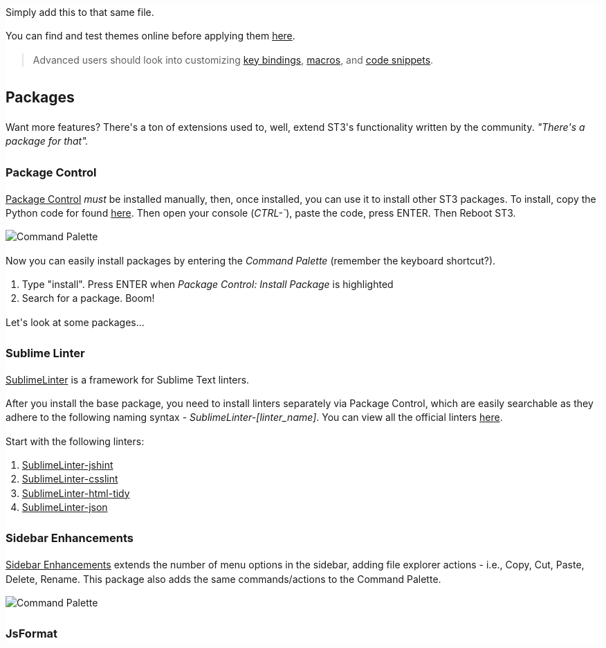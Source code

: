 Simply add this to that same file.

You can find and test themes online before applying them [here](http://colorsublime.com/).

> Advanced users should look into customizing [key bindings](http://sublime-text-unofficial-documentation.readthedocs.org/en/latest/reference/key_bindings.html), [macros](http://sublime-text-unofficial-documentation.readthedocs.org/en/latest/extensibility/macros.html), and [code snippets](http://sublime-text-unofficial-documentation.readthedocs.org/en/latest/extensibility/snippets.html).

## Packages

Want more features? There's a ton of extensions used to, well, extend ST3's functionality written by the community. *"There's a package for that".*

### Package Control

[Package Control](https://packagecontrol.io/) *must* be installed manually, then, once installed, you can use it to install other ST3 packages. To install, copy the Python code for found [here](https://packagecontrol.io/installation). Then open your console (*CTRL-`*), paste the code, press ENTER. Then Reboot ST3.

![Command Palette](https://raw.githubusercontent.com/mjhea0/sublime-javascript/master/img/package_control.png)

Now you can easily install packages by entering the *Command Palette* (remember the keyboard shortcut?).

1. Type "install". Press ENTER when *Package Control: Install Package* is highlighted
1. Search for a package. Boom!

Let's look at some packages...

### Sublime Linter

[SublimeLinter](http://www.sublimelinter.com/en/latest/) is a framework for Sublime Text linters.

After you install the base package, you need to install linters separately via Package Control, which are easily searchable as they adhere to the following naming syntax - *SublimeLinter-[linter_name]*. You can view all the official linters [here](https://github.com/SublimeLinter).

Start with the following linters:

1. [SublimeLinter-jshint](https://packagecontrol.io/packages/SublimeLinter-jshint)
1. [SublimeLinter-csslint](https://packagecontrol.io/packages/SublimeLinter-csslint)
1. [SublimeLinter-html-tidy](https://packagecontrol.io/packages/SublimeLinter-html-tidy)
1. [SublimeLinter-json](https://packagecontrol.io/packages/SublimeLinter-json)

### Sidebar Enhancements

[Sidebar Enhancements](https://sublime.wbond.net/packages/SideBarEnhancements) extends the number of menu options in the sidebar, adding file explorer actions - i.e., Copy, Cut, Paste, Delete, Rename. This package also adds the same commands/actions to the Command Palette.

![Command Palette](https://raw.githubusercontent.com/mjhea0/sublime-javascript/master/img/sidebar_enhancements.png)

### JsFormat
